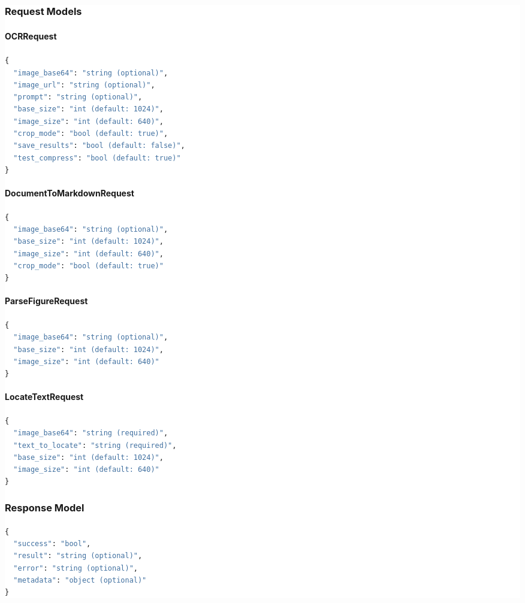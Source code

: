### Request Models

#### OCRRequest
```python
{
  "image_base64": "string (optional)",
  "image_url": "string (optional)",
  "prompt": "string (optional)",
  "base_size": "int (default: 1024)",
  "image_size": "int (default: 640)",
  "crop_mode": "bool (default: true)",
  "save_results": "bool (default: false)",
  "test_compress": "bool (default: true)"
}
```

#### DocumentToMarkdownRequest
```python
{
  "image_base64": "string (optional)",
  "base_size": "int (default: 1024)",
  "image_size": "int (default: 640)",
  "crop_mode": "bool (default: true)"
}
```

#### ParseFigureRequest
```python
{
  "image_base64": "string (optional)",
  "base_size": "int (default: 1024)",
  "image_size": "int (default: 640)"
}
```

#### LocateTextRequest
```python
{
  "image_base64": "string (required)",
  "text_to_locate": "string (required)",
  "base_size": "int (default: 1024)",
  "image_size": "int (default: 640)"
}
```

### Response Model

```python
{
  "success": "bool",
  "result": "string (optional)",
  "error": "string (optional)",
  "metadata": "object (optional)"
}
```
